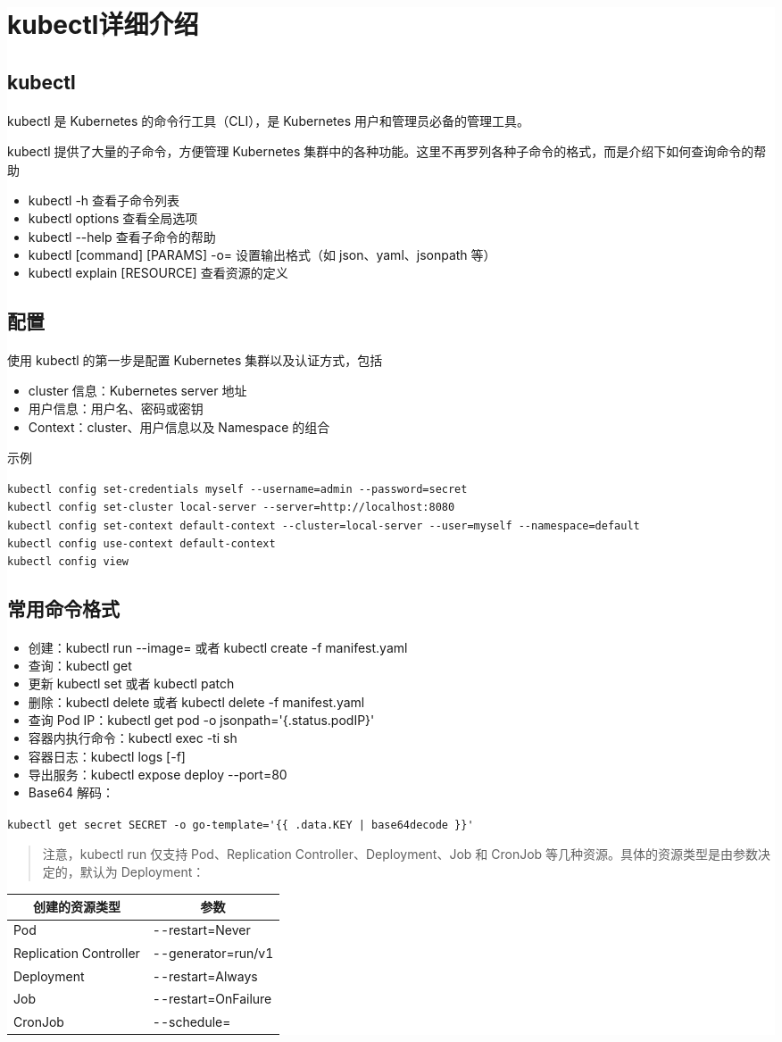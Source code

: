 # kubectl详细介绍

## kubectl

kubectl 是 Kubernetes 的命令行工具（CLI），是 Kubernetes 用户和管理员必备的管理工具。

kubectl 提供了大量的子命令，方便管理 Kubernetes 集群中的各种功能。这里不再罗列各种子命令的格式，而是介绍下如何查询命令的帮助

- kubectl -h 查看子命令列表
- kubectl options 查看全局选项
- kubectl <command> --help 查看子命令的帮助
- kubectl [command] [PARAMS] -o=<format> 设置输出格式（如 json、yaml、jsonpath 等）
- kubectl explain [RESOURCE] 查看资源的定义


## 配置

使用 kubectl 的第一步是配置 Kubernetes 集群以及认证方式，包括

- cluster 信息：Kubernetes server 地址
- 用户信息：用户名、密码或密钥
- Context：cluster、用户信息以及 Namespace 的组合


示例
```
kubectl config set-credentials myself --username=admin --password=secret
kubectl config set-cluster local-server --server=http://localhost:8080
kubectl config set-context default-context --cluster=local-server --user=myself --namespace=default
kubectl config use-context default-context
kubectl config view
```

## 常用命令格式

- 创建：kubectl run <name> --image=<image> 或者 kubectl create -f manifest.yaml
- 查询：kubectl get <resource>
- 更新 kubectl set 或者 kubectl patch
- 删除：kubectl delete <resource> <name> 或者 kubectl delete -f manifest.yaml
- 查询 Pod IP：kubectl get pod <pod-name> -o jsonpath='{.status.podIP}'
- 容器内执行命令：kubectl exec -ti <pod-name> sh
- 容器日志：kubectl logs [-f] <pod-name>
- 导出服务：kubectl expose deploy <name> --port=80
- Base64 解码：

```
kubectl get secret SECRET -o go-template='{{ .data.KEY | base64decode }}'
```

> 注意，kubectl run 仅支持 Pod、Replication Controller、Deployment、Job 和 CronJob 等几种资源。具体的资源类型是由参数决定的，默认为 Deployment：

|创建的资源类型|参数|
|---|--|
|Pod|	--restart=Never|
|Replication Controller|	--generator=run/v1|
|Deployment|	--restart=Always|
|Job|	--restart=OnFailure|
|CronJob|	--schedule=<cron>|
